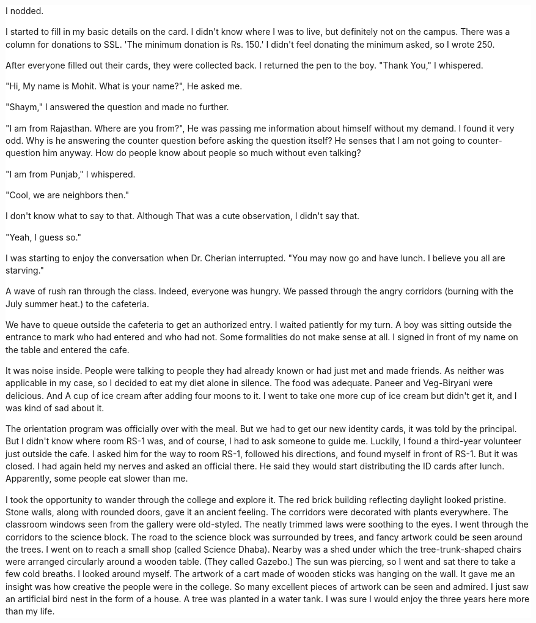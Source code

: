 I nodded.

I started to fill in my basic details on the card. I didn't know where I was to live, but definitely not on the campus. There was a column for donations to SSL. 'The minimum donation is Rs. 150.' I didn't feel donating the minimum asked, so I wrote 250.

After everyone filled out their cards, they were collected back. I returned the pen to the boy. "Thank You," I whispered. 

"Hi, My name is Mohit. What is your name?", He asked me. 

"Shaym," I answered the question and made no further. 

"I am from Rajasthan. Where are you from?", He was passing me information about himself without my demand. I found it very odd. Why is he answering the counter question before asking the question itself? He senses that I am not going to counter-question him anyway. How do people know about people so much without even talking? 

"I am from Punjab," I whispered. 

"Cool, we are neighbors then." 

I don't know what to say to that. Although That was a cute observation, I didn't say that. 

"Yeah, I guess so."

I was starting to enjoy the conversation when Dr. Cherian interrupted. "You may now go and have lunch. I believe you all are starving." 

A wave of rush ran through the class. Indeed, everyone was hungry. We passed through the angry corridors (burning with the July summer heat.) to the cafeteria. 

We have to queue outside the cafeteria to get an authorized entry. I waited patiently for my turn. A boy was sitting outside the entrance to mark who had entered and who had not. Some formalities do not make sense at all. I signed in front of my name on the table and entered the cafe. 

It was noise inside. People were talking to people they had already known or had just met and made friends. As neither was applicable in my case, so I decided to eat my diet alone in silence. The food was adequate. Paneer and Veg-Biryani were delicious. And A cup of ice cream after adding four moons to it. I went to take one more cup of ice cream but didn't get it, and I was kind of sad about it. 

The orientation program was officially over with the meal. But we had to get our new identity cards, it was told by the principal. But I didn't know where room RS-1 was, and of course, I had to ask someone to guide me. Luckily, I found a third-year volunteer just outside the cafe. I asked him for the way to room RS-1, followed his directions, and found myself in front of RS-1. But it was closed. I had again held my nerves and asked an official there. He said they would start distributing the ID cards after lunch. Apparently, some people eat slower than me.

I took the opportunity to wander through the college and explore it. The red brick building reflecting daylight looked pristine. Stone walls, along with rounded doors, gave it an ancient feeling. The corridors were decorated with plants everywhere. The classroom windows seen from the gallery were old-styled. The neatly trimmed laws were soothing to the eyes. I went through the corridors to the science block. The road to the science block was surrounded by trees, and fancy artwork could be seen around the trees. I went on to reach a small shop (called Science Dhaba). Nearby was a shed under which the tree-trunk-shaped chairs were arranged circularly around a wooden table. (They called Gazebo.) The sun was piercing, so I went and sat there to take a few cold breaths. I looked around myself. The artwork of a cart made of wooden sticks was hanging on the wall. It gave me an insight was how creative the people were in the college. So many excellent pieces of artwork can be seen and admired. I just saw an artificial bird nest in the form of a house. A tree was planted in a water tank. I was sure I would enjoy the three years here more than my life.
